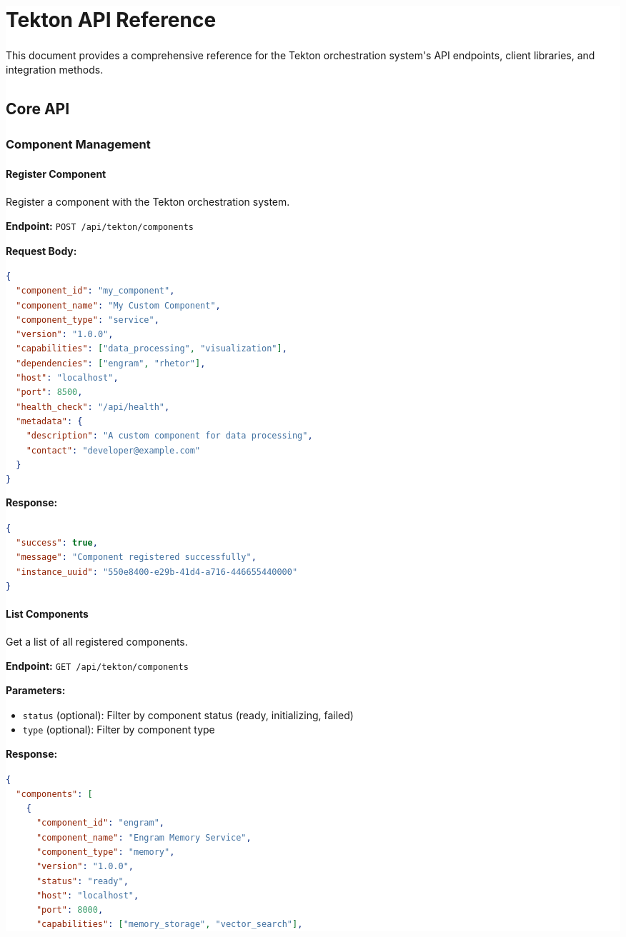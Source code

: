 # Tekton API Reference

This document provides a comprehensive reference for the Tekton orchestration system's API endpoints, client libraries, and integration methods.

## Core API

### Component Management

#### Register Component

Register a component with the Tekton orchestration system.

**Endpoint:** `POST /api/tekton/components`

**Request Body:**
```json
{
  "component_id": "my_component",
  "component_name": "My Custom Component",
  "component_type": "service",
  "version": "1.0.0",
  "capabilities": ["data_processing", "visualization"],
  "dependencies": ["engram", "rhetor"],
  "host": "localhost",
  "port": 8500,
  "health_check": "/api/health",
  "metadata": {
    "description": "A custom component for data processing",
    "contact": "developer@example.com"
  }
}
```

**Response:**
```json
{
  "success": true,
  "message": "Component registered successfully",
  "instance_uuid": "550e8400-e29b-41d4-a716-446655440000"
}
```

#### List Components

Get a list of all registered components.

**Endpoint:** `GET /api/tekton/components`

**Parameters:**
- `status` (optional): Filter by component status (ready, initializing, failed)
- `type` (optional): Filter by component type

**Response:**
```json
{
  "components": [
    {
      "component_id": "engram",
      "component_name": "Engram Memory Service",
      "component_type": "memory",
      "version": "1.0.0",
      "status": "ready",
      "host": "localhost",
      "port": 8000,
      "capabilities": ["memory_storage", "vector_search"],
```